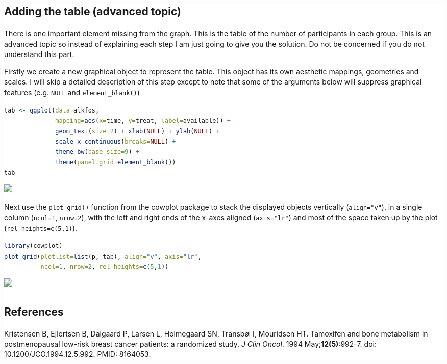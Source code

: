 ## Adding the table (advanced topic)

There is one important element missing from the graph. This is the table of the number of participants in each group. This is an advanced topic so instead of explaining each step I am just going to give you the solution. Do not be concerned if you do not understand this part.

Firstly we create a new graphical object to represent the table. This object has its own aesthetic mappings, geometries and scales. I will skip a detailed description of this step except to note that some of the arguments below will suppress graphical features (e.g. `NULL` and `element_blank()`)


``` r
tab <- ggplot(data=alkfos, 
              mapping=aes(x=time, y=treat, label=available)) +
              geom_text(size=2) + xlab(NULL) + ylab(NULL) +
              scale_x_continuous(breaks=NULL) + 
              theme_bw(base_size=9) +
              theme(panel.grid=element_blank())
tab
```

![](ggplot2-s_files/figure-epub3/unnamed-chunk-13-1.png)

Next use the `plot_grid()` function from the cowplot package to stack the displayed objects vertically (`align="v"`), in a single column (`ncol=1`, `nrow=2`), with the left and right ends of the x-axes aligned (`axis="lr"`) and most of the space taken up by the plot (`rel_heights=c(5,1)`).


``` r
library(cowplot)
plot_grid(plotlist=list(p, tab), align="v", axis="lr", 
          ncol=1, nrow=2, rel_heights=c(5,1))
```

![](ggplot2-s_files/figure-epub3/unnamed-chunk-14-1.png)

## References

Kristensen B, Ejlertsen B, Dalgaard P, Larsen L, Holmegaard SN, Transbøl I, Mouridsen HT. Tamoxifen and bone metabolism in postmenopausal low-risk breast cancer patients: a randomized study. *J Clin Oncol*. 1994 May;**12(5)**:992-7. doi: 10.1200/JCO.1994.12.5.992. PMID: 8164053.
